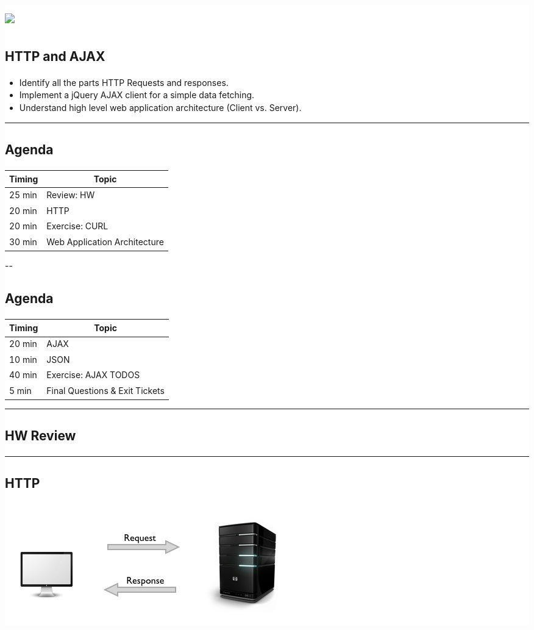 # ![](https://ga-dash.s3.amazonaws.com/production/assets/logo-9f88ae6c9c3871690e33280fcf557f33.png)

## HTTP and AJAX

- Identify all the parts HTTP Requests and responses.
- Implement a jQuery AJAX client for a simple data fetching.
- Understand high level web application architecture (Client vs. Server).

---

## Agenda

| Timing | Topic |
| --- | --- |
| 25 min | Review: HW |
| 20 min | HTTP |
| 20 min | Exercise: CURL |
| 30 min | Web Application Architecture |

--

## Agenda

| Timing | Topic |
| --- | --- |
| 20 min | AJAX |
| 10 min | JSON |
| 40 min | Exercise: AJAX TODOS |
| 5 min | Final Questions & Exit Tickets |

---

## HW Review

---

## HTTP

![HTTP](images/http1.png)
